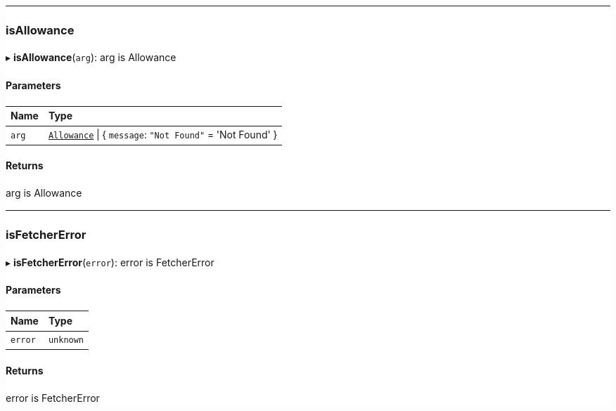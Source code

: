 ___

### isAllowance

▸ **isAllowance**(`arg`): arg is Allowance

#### Parameters

| Name | Type |
| :------ | :------ |
| `arg` | [`Allowance`](interfaces/Allowance.md) \| { `message`: ``"Not Found"`` = 'Not Found' } |

#### Returns

arg is Allowance

___

### isFetcherError

▸ **isFetcherError**(`error`): error is FetcherError

#### Parameters

| Name | Type |
| :------ | :------ |
| `error` | `unknown` |

#### Returns

error is FetcherError
